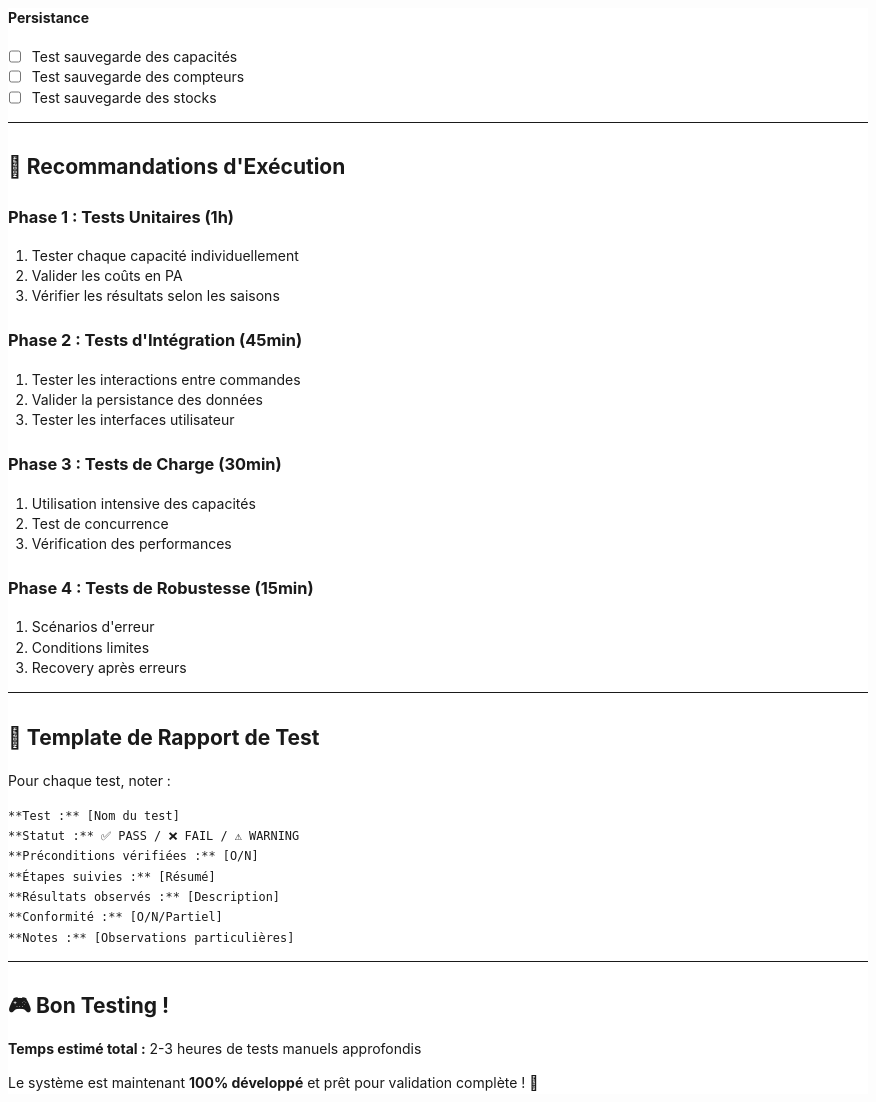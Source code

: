 #### **Persistance**
- [ ] Test sauvegarde des capacités
- [ ] Test sauvegarde des compteurs
- [ ] Test sauvegarde des stocks

---

## 🚀 **Recommandations d'Exécution**

### **Phase 1 : Tests Unitaires (1h)**
1. Tester chaque capacité individuellement
2. Valider les coûts en PA
3. Vérifier les résultats selon les saisons

### **Phase 2 : Tests d'Intégration (45min)**
1. Tester les interactions entre commandes
2. Valider la persistance des données
3. Tester les interfaces utilisateur

### **Phase 3 : Tests de Charge (30min)**
1. Utilisation intensive des capacités
2. Test de concurrence
3. Vérification des performances

### **Phase 4 : Tests de Robustesse (15min)**
1. Scénarios d'erreur
2. Conditions limites
3. Recovery après erreurs

---

## 📝 **Template de Rapport de Test**

Pour chaque test, noter :

```
**Test :** [Nom du test]
**Statut :** ✅ PASS / ❌ FAIL / ⚠️ WARNING
**Préconditions vérifiées :** [O/N]
**Étapes suivies :** [Résumé]
**Résultats observés :** [Description]
**Conformité :** [O/N/Partiel]
**Notes :** [Observations particulières]
```

---

## 🎮 **Bon Testing !**

**Temps estimé total :** 2-3 heures de tests manuels approfondis

Le système est maintenant **100% développé** et prêt pour validation complète ! 🚀
